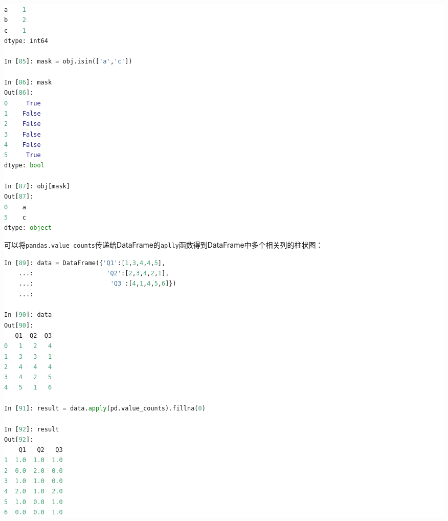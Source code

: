 ```Python
a    1
b    2
c    1
dtype: int64

In [85]: mask = obj.isin(['a','c'])

In [86]: mask
Out[86]:
0     True
1    False
2    False
3    False
4    False
5     True
dtype: bool

In [87]: obj[mask]
Out[87]:
0    a
5    c
dtype: object
```
可以将`pandas.value_counts`传递给DataFrame的`aplly`函数得到DataFrame中多个相关列的柱状图：
```Python
In [89]: data = DataFrame({'Q1':[1,3,4,4,5],
    ...:                    'Q2':[2,3,4,2,1],
    ...:                     'Q3':[4,1,4,5,6]})
    ...:

In [90]: data
Out[90]:
   Q1  Q2  Q3
0   1   2   4
1   3   3   1
2   4   4   4
3   4   2   5
4   5   1   6

In [91]: result = data.apply(pd.value_counts).fillna(0)

In [92]: result
Out[92]:
    Q1   Q2   Q3
1  1.0  1.0  1.0
2  0.0  2.0  0.0
3  1.0  1.0  0.0
4  2.0  1.0  2.0
5  1.0  0.0  1.0
6  0.0  0.0  1.0
```
